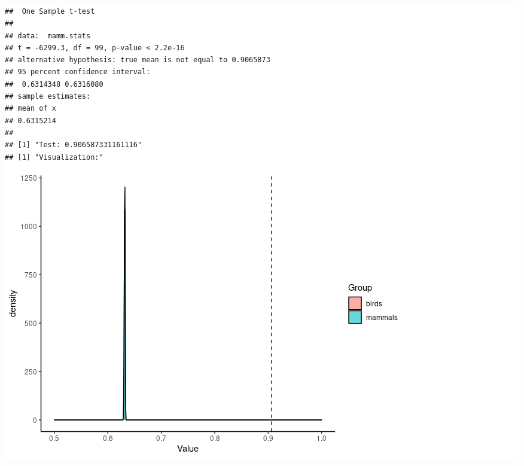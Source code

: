     ##  One Sample t-test
    ## 
    ## data:  mamm.stats
    ## t = -6299.3, df = 99, p-value < 2.2e-16
    ## alternative hypothesis: true mean is not equal to 0.9065873
    ## 95 percent confidence interval:
    ##  0.6314348 0.6316080
    ## sample estimates:
    ## mean of x 
    ## 0.6315214 
    ## 
    ## [1] "Test: 0.906587331161116"
    ## [1] "Visualization:"

![](Appendix1_files/figure-gfm/unnamed-chunk-40-1.png)
